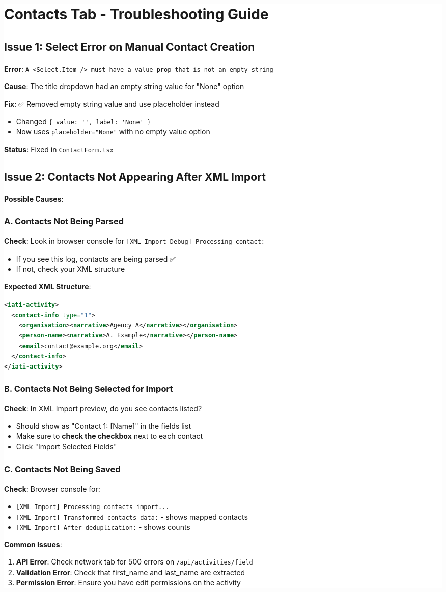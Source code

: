 # Contacts Tab - Troubleshooting Guide

## Issue 1: Select Error on Manual Contact Creation

**Error**: `A <Select.Item /> must have a value prop that is not an empty string`

**Cause**: The title dropdown had an empty string value for "None" option

**Fix**: ✅ Removed empty string value and use placeholder instead
- Changed `{ value: '', label: 'None' }` 
- Now uses `placeholder="None"` with no empty value option

**Status**: Fixed in `ContactForm.tsx`

## Issue 2: Contacts Not Appearing After XML Import

**Possible Causes**:

### A. Contacts Not Being Parsed
**Check**: Look in browser console for `[XML Import Debug] Processing contact:`
- If you see this log, contacts are being parsed ✅
- If not, check your XML structure

**Expected XML Structure**:
```xml
<iati-activity>
  <contact-info type="1">
    <organisation><narrative>Agency A</narrative></organisation>
    <person-name><narrative>A. Example</narrative></person-name>
    <email>contact@example.org</email>
  </contact-info>
</iati-activity>
```

### B. Contacts Not Being Selected for Import
**Check**: In XML Import preview, do you see contacts listed?
- Should show as "Contact 1: [Name]" in the fields list
- Make sure to **check the checkbox** next to each contact
- Click "Import Selected Fields"

### C. Contacts Not Being Saved
**Check**: Browser console for:
- `[XML Import] Processing contacts import...`
- `[XML Import] Transformed contacts data:` - shows mapped contacts
- `[XML Import] After deduplication:` - shows counts

**Common Issues**:
1. **API Error**: Check network tab for 500 errors on `/api/activities/field`
2. **Validation Error**: Check that first_name and last_name are extracted
3. **Permission Error**: Ensure you have edit permissions on the activity
